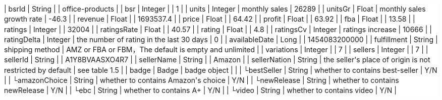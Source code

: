 | bsrId          | String  |                                                           | office-products                                                                                                                         |
| bsr            | Integer |                                                           | 1                                                                                                                                       |
| units          | Integer | monthly sales                                             | 26289                                                                                                                                   |
| unitsGr        | Float   | monthly sales growth rate                                 | -46.3                                                                                                                                   |
| revenue        | Float   |                                                           | 1693537.4                                                                                                                               |
| price          | Float   |                                                           | 64.42                                                                                                                                   |
| profit         | Float   |                                                           | 63.92                                                                                                                                   |
| fba            | Float   |                                                           | 13.58                                                                                                                                   |
| ratings        | Integer |                                                           | 32004                                                                                                                                   |
| ratingsRate    | Float   |                                                           | 40.57                                                                                                                                   |
| rating         | Float   |                                                           | 4.8                                                                                                                                     |
| ratingsCv      | Integer | ratings increase                                          | 10666                                                                                                                                   |
| ratingDelta    | Integer | the number of rating in the last 30 days                  | 0                                                                                                                                       |
| availableDate  | Long    |                                                           | 1454083200000                                                                                                                           |
| fulfillment    | String  | shipping method                                           | AMZ or FBA or FBM，The default is empty and unlimited                                                                                   |
| variations     | Integer |                                                           | 7                                                                                                                                       |
| sellers        | Integer |                                                           | 7                                                                                                                                       |
| sellerId       | String  |                                                           | A1Y8BVAASXO4R7                                                                                                                          |
| sellerName     | String  |                                                           | Amazon                                                                                                                                  |
| sellerNation   | String  | the seller's place of origin is not restricted by default | see table 1.5                                                                                                                           |
| badge          | Badge   | badge object                                              |                                                                                                                                         |
| └bestSeller   | String  | whether to contains best-seller                           | Y/N                                                                                                                                     |
| └amazonChoice | String  | whether to contains Amazon's choice                       | Y/N                                                                                                                                     |
| └newRelease   | String  | whether to contains newRelease                            | Y/N                                                                                                                                     |
| └ebc          | String  | whether to contains A+                                    | Y/N                                                                                                                                     |
| └video        | String  | whether to contains video                                 | Y/N                                                                                                                                     |
